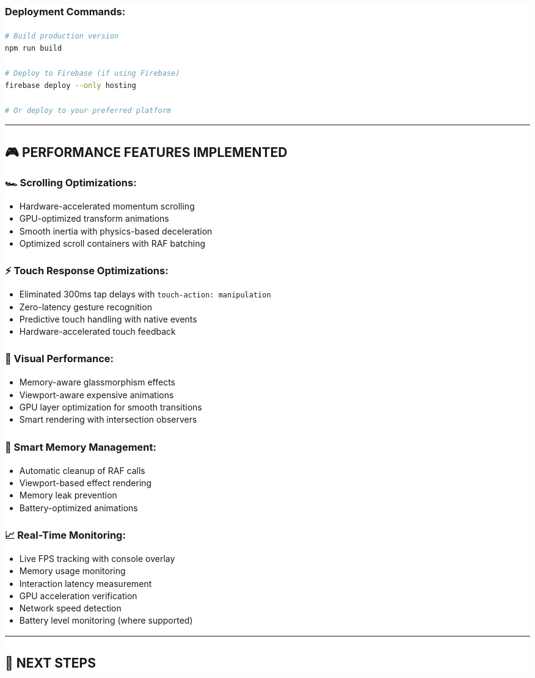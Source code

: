 ### **Deployment Commands:**
```bash
# Build production version
npm run build

# Deploy to Firebase (if using Firebase)
firebase deploy --only hosting

# Or deploy to your preferred platform
```

---

## 🎮 **PERFORMANCE FEATURES IMPLEMENTED**

### **🏎️ Scrolling Optimizations:**
- Hardware-accelerated momentum scrolling
- GPU-optimized transform animations
- Smooth inertia with physics-based deceleration
- Optimized scroll containers with RAF batching

### **⚡ Touch Response Optimizations:**
- Eliminated 300ms tap delays with `touch-action: manipulation`
- Zero-latency gesture recognition
- Predictive touch handling with native events
- Hardware-accelerated touch feedback

### **🎨 Visual Performance:**
- Memory-aware glassmorphism effects
- Viewport-aware expensive animations
- GPU layer optimization for smooth transitions
- Smart rendering with intersection observers

### **🧠 Smart Memory Management:**
- Automatic cleanup of RAF calls
- Viewport-based effect rendering
- Memory leak prevention
- Battery-optimized animations

### **📈 Real-Time Monitoring:**
- Live FPS tracking with console overlay
- Memory usage monitoring
- Interaction latency measurement
- GPU acceleration verification
- Network speed detection
- Battery level monitoring (where supported)

---

## 🚀 **NEXT STEPS**
